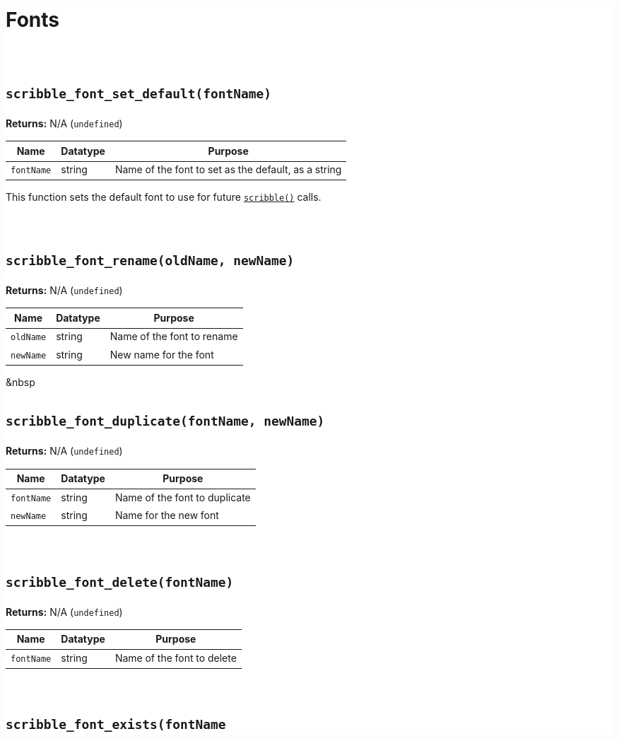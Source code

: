 # Fonts

&nbsp;

## `scribble_font_set_default(fontName)`

**Returns:** N/A (`undefined`)

|Name       |Datatype|Purpose                                                                                                                                                                                            |
|-----------|--------|---------------------------------------------------------------------------------------------------------------------------------------------------------------------------------------------------|
|`fontName` |string  |Name of the font to set as the default, as a string                                                                                                                                                |

This function sets the default font to use for future [`scribble()`](scribble-methods) calls.

&nbsp;

## `scribble_font_rename(oldName, newName)`

**Returns:** N/A (`undefined`)

|Name        |Datatype|Purpose                   |
|------------|--------|--------------------------|
|`oldName`   |string  |Name of the font to rename|
|`newName`   |string  |New name for the font     |

&nbsp

## `scribble_font_duplicate(fontName, newName)`

**Returns:** N/A (`undefined`)

|Name      |Datatype|Purpose                      |
|----------|--------|-----------------------------|
|`fontName`|string  |Name of the font to duplicate|
|`newName` |string  |Name for the new font        |

&nbsp;

## `scribble_font_delete(fontName)`

**Returns:** N/A (`undefined`)

|Name      |Datatype|Purpose                   |
|----------|--------|--------------------------|
|`fontName`|string  |Name of the font to delete|

&nbsp;

## `scribble_font_exists(fontName`
